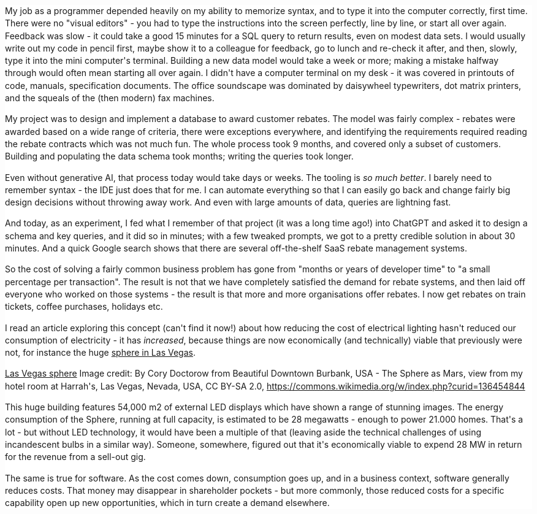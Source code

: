 My job as a programmer depended heavily on my ability to memorize syntax, and to type it into the computer correctly, first time. There were no "visual editors" - you had to type the instructions into the screen perfectly, line by line, or start all over again. Feedback was slow - it could take a good 15 minutes for a SQL query to return results, even on modest data sets. I would usually write out my code in pencil first, maybe show it to a colleague for feedback, go to lunch and re-check it after, and then, slowly, type it into the mini computer's terminal. Building a new data model would take a week or more; making a mistake halfway through would often mean starting all over again. I didn't have a computer terminal on my desk - it was covered in printouts of code, manuals, specification documents. The office soundscape was dominated by daisywheel typewriters, dot matrix printers, and the squeals of the (then modern) fax machines.

My project was to design and implement a database to award customer rebates. The model was fairly complex - rebates were awarded based on a wide range of criteria, there were exceptions everywhere, and identifying the requirements required reading the rebate contracts which was not much fun. The whole process took 9 months, and covered only a subset of customers. Building and populating the data schema took months; writing the queries took longer.

Even without generative AI, that process today would take days or weeks. The tooling is _so much better_. I barely need to remember syntax - the IDE just does that for me. I can automate everything so that I can easily go back and change fairly big design decisions without throwing away work. And even with large amounts of data, queries are lightning fast.

And today, as an experiment, I fed what I remember of that project (it was a long time ago!) into ChatGPT and asked it to design a schema and key queries, and it did so in minutes; with a few tweaked prompts, we got to a pretty credible solution in about 30 minutes. And a quick Google search shows that there are several off-the-shelf SaaS rebate management systems.

So the cost of solving a fairly common business problem has gone from "months or years of developer time" to "a small percentage per transaction". The result is not that we have completely satisfied the demand for rebate systems, and then laid off everyone who worked on those systems - the result is that more and more organisations offer rebates. I now get rebates on train tickets, coffee purchases, holidays etc.

I read an article exploring this concept (can't find it now!) about how reducing the cost of electrical lighting hasn't reduced our consumption of electricity - it has _increased_, because things are now economically (and technically) viable that previously were not, for instance the huge [sphere in Las Vegas](https://www.thesphere.com/).

[Las Vegas sphere](https://upload.wikimedia.org/wikipedia/commons/thumb/8/8d/The_Sphere_as_Mars%2C_view_from_my_hotel_room_at_Harrah%27s%2C_Las_Vegas%2C_Nevada%2C_USA_%2853112535707%29.jpg/1920px-The_Sphere_as_Mars%2C_view_from_my_hotel_room_at_Harrah%27s%2C_Las_Vegas%2C_Nevada%2C_USA_%2853112535707%29.jpgg)
Image credit: By Cory Doctorow from Beautiful Downtown Burbank, USA - The Sphere as Mars, view from my hotel room at Harrah's, Las Vegas, Nevada, USA, CC BY-SA 2.0, https://commons.wikimedia.org/w/index.php?curid=136454844

This huge building features 54,000 m2 of external LED displays which have shown a range of stunning images. The energy consumption of the Sphere, running at full capacity, is estimated to be 28 megawatts - enough to power 21.000 homes. That's a lot - but without LED technology, it would have been a multiple of that (leaving aside the technical challenges of using incandescent bulbs in a similar way). Someone, somewhere, figured out that it's economically viable to expend 28 MW in return for the revenue from a sell-out gig. 

The same is true for software. As the cost comes down, consumption goes up, and in a business context, software generally reduces costs. That money may disappear in shareholder pockets - but more commonly, those reduced costs for a specific capability open up new opportunities, which in turn create a demand elsewhere.
